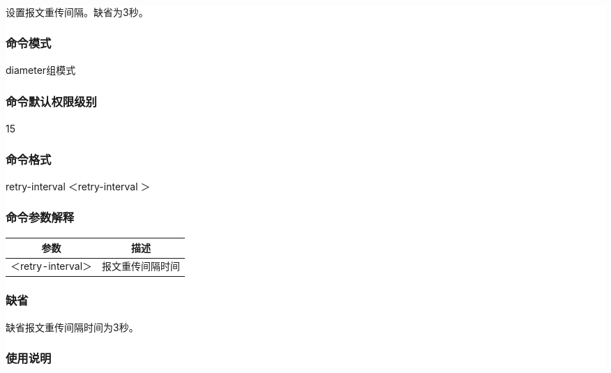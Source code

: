 
设置报文重传间隔。缺省为3秒。 






### 命令模式 


 diameter组模式  






### 命令默认权限级别 


15 






### 命令格式 




retry-interval 
  ＜retry-interval 
＞







### 命令参数解释 




参数|描述
---|---
＜retry-interval＞|报文重传间隔时间








### 缺省 


缺省报文重传间隔时间为3秒。 






### 使用说明 


